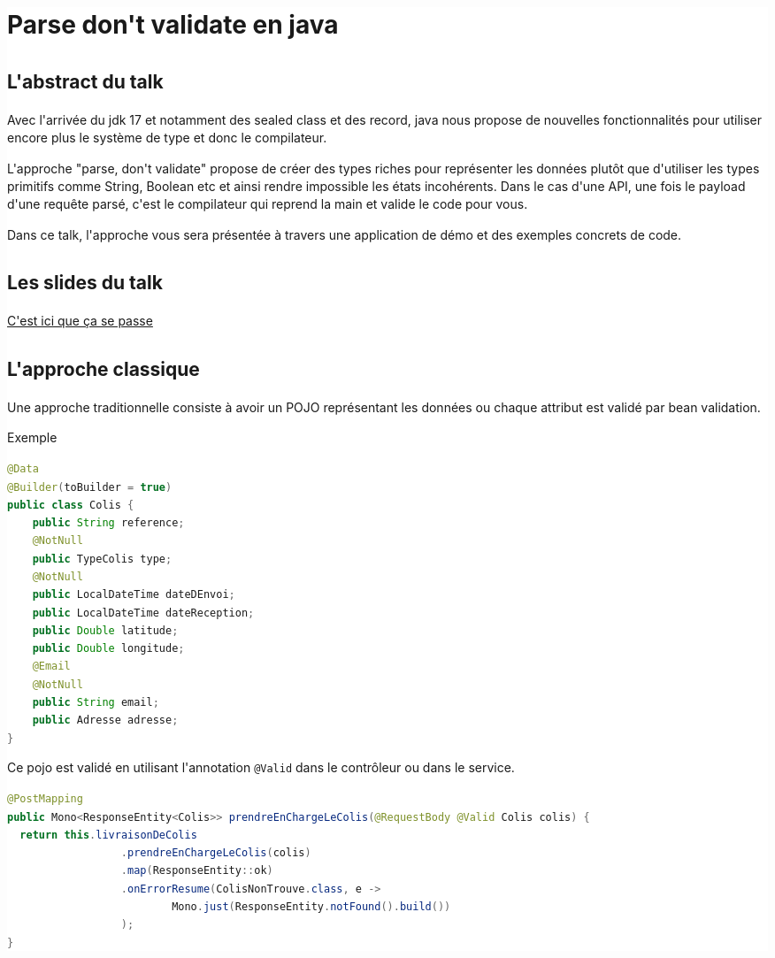 # Parse don't validate en java 

## L'abstract du talk 

Avec l'arrivée du jdk 17 et notamment des sealed class et des record, java nous propose de nouvelles fonctionnalités pour utiliser encore plus le système de type et donc le compilateur.

L'approche "parse, don't validate" propose de créer des types riches pour représenter les données plutôt que d'utiliser les types primitifs comme String, Boolean etc et ainsi rendre impossible les états incohérents. 
Dans le cas d'une API, une fois le payload d'une requête parsé, c'est le compilateur qui reprend la main et valide le code pour vous.

Dans ce talk, l'approche vous sera présentée à travers une application de démo et des exemples concrets de code.

## Les slides du talk 

[C'est ici que ça se passe](https://docs.google.com/presentation/d/1AJHnyBabLbjdTo1Ti2o_dzgj1E6AAh1_sWu3XRQJPnE/edit?usp=sharing)

## L'approche classique  

Une approche traditionnelle consiste à avoir un POJO représentant les données ou chaque attribut est validé par bean validation. 

Exemple 

```java
@Data
@Builder(toBuilder = true)
public class Colis {
    public String reference;
    @NotNull
    public TypeColis type;
    @NotNull
    public LocalDateTime dateDEnvoi;
    public LocalDateTime dateReception;
    public Double latitude;
    public Double longitude;
    @Email
    @NotNull
    public String email;
    public Adresse adresse;
}
```

Ce pojo est validé en utilisant l'annotation `@Valid` dans le contrôleur ou dans le service.   

```java
@PostMapping
public Mono<ResponseEntity<Colis>> prendreEnChargeLeColis(@RequestBody @Valid Colis colis) {
  return this.livraisonDeColis
                  .prendreEnChargeLeColis(colis)
                  .map(ResponseEntity::ok)
                  .onErrorResume(ColisNonTrouve.class, e ->
                          Mono.just(ResponseEntity.notFound().build())
                  );
}
```
